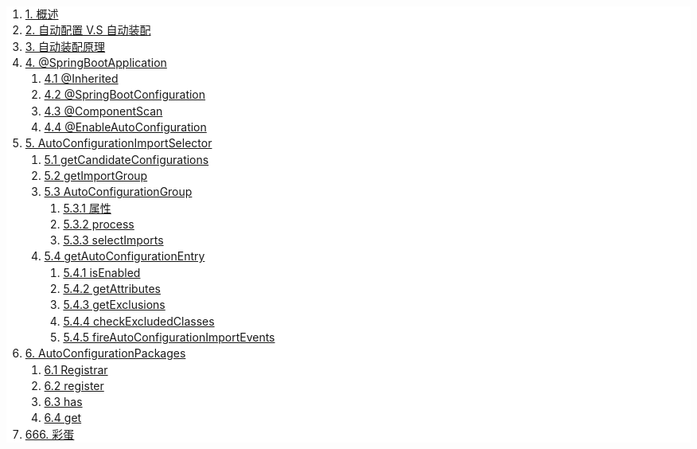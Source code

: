<ol class="toc"><li class="toc-item toc-level-1"><a class="toc-link" href="#1-概述"><span class="toc-number" style="display: none;">1.</span> <span class="toc-text">1. 概述</span></a></li><li class="toc-item toc-level-1"><a class="toc-link" href="#2-自动配置-V-S-自动装配"><span class="toc-number" style="display: none;">2.</span> <span class="toc-text">2. 自动配置 V.S 自动装配</span></a></li><li class="toc-item toc-level-1"><a class="toc-link" href="#3-自动装配原理"><span class="toc-number" style="display: none;">3.</span> <span class="toc-text">3. 自动装配原理</span></a></li><li class="toc-item toc-level-1"><a class="toc-link" href="#4-SpringBootApplication"><span class="toc-number" style="display: none;">4.</span> <span class="toc-text">4. @SpringBootApplication</span></a><ol class="toc-child"><li class="toc-item toc-level-2"><a class="toc-link" href="#4-1-Inherited"><span class="toc-number" style="display: none;">4.1.</span> <span class="toc-text">4.1 @Inherited</span></a></li><li class="toc-item toc-level-2"><a class="toc-link" href="#4-2-SpringBootConfiguration"><span class="toc-number" style="display: none;">4.2.</span> <span class="toc-text">4.2 @SpringBootConfiguration</span></a></li><li class="toc-item toc-level-2"><a class="toc-link" href="#4-3-ComponentScan"><span class="toc-number" style="display: none;">4.3.</span> <span class="toc-text">4.3 @ComponentScan</span></a></li><li class="toc-item toc-level-2"><a class="toc-link" href="#4-4-EnableAutoConfiguration"><span class="toc-number" style="display: none;">4.4.</span> <span class="toc-text">4.4 @EnableAutoConfiguration</span></a></li></ol></li><li class="toc-item toc-level-1"><a class="toc-link" href="#5-AutoConfigurationImportSelector"><span class="toc-number" style="display: none;">5.</span> <span class="toc-text">5. AutoConfigurationImportSelector</span></a><ol class="toc-child"><li class="toc-item toc-level-2"><a class="toc-link" href="#5-1-getCandidateConfigurations"><span class="toc-number" style="display: none;">5.1.</span> <span class="toc-text">5.1 getCandidateConfigurations</span></a></li><li class="toc-item toc-level-2"><a class="toc-link" href="#5-2-getImportGroup"><span class="toc-number" style="display: none;">5.2.</span> <span class="toc-text">5.2 getImportGroup</span></a></li><li class="toc-item toc-level-2"><a class="toc-link" href="#5-3-AutoConfigurationGroup"><span class="toc-number" style="display: none;">5.3.</span> <span class="toc-text">5.3 AutoConfigurationGroup</span></a><ol class="toc-child"><li class="toc-item toc-level-3"><a class="toc-link" href="#5-3-1-属性"><span class="toc-number" style="display: none;">5.3.1.</span> <span class="toc-text">5.3.1 属性</span></a></li><li class="toc-item toc-level-3"><a class="toc-link" href="#5-3-2-process"><span class="toc-number" style="display: none;">5.3.2.</span> <span class="toc-text">5.3.2 process</span></a></li><li class="toc-item toc-level-3"><a class="toc-link" href="#5-3-3-selectImports"><span class="toc-number" style="display: none;">5.3.3.</span> <span class="toc-text">5.3.3 selectImports</span></a></li></ol></li><li class="toc-item toc-level-2"><a class="toc-link" href="#5-4-getAutoConfigurationEntry"><span class="toc-number" style="display: none;">5.4.</span> <span class="toc-text">5.4 getAutoConfigurationEntry</span></a><ol class="toc-child"><li class="toc-item toc-level-3"><a class="toc-link" href="#5-4-1-isEnabled"><span class="toc-number" style="display: none;">5.4.1.</span> <span class="toc-text">5.4.1 isEnabled</span></a></li><li class="toc-item toc-level-3"><a class="toc-link" href="#5-4-2-getAttributes"><span class="toc-number" style="display: none;">5.4.2.</span> <span class="toc-text">5.4.2 getAttributes</span></a></li><li class="toc-item toc-level-3"><a class="toc-link" href="#5-4-3-getExclusions"><span class="toc-number" style="display: none;">5.4.3.</span> <span class="toc-text">5.4.3 getExclusions</span></a></li><li class="toc-item toc-level-3"><a class="toc-link" href="#5-4-4-checkExcludedClasses"><span class="toc-number" style="display: none;">5.4.4.</span> <span class="toc-text">5.4.4 checkExcludedClasses</span></a></li><li class="toc-item toc-level-3"><a class="toc-link" href="#5-4-5-fireAutoConfigurationImportEvents"><span class="toc-number" style="display: none;">5.4.5.</span> <span class="toc-text">5.4.5 fireAutoConfigurationImportEvents</span></a></li></ol></li></ol></li><li class="toc-item toc-level-1"><a class="toc-link" href="#6-AutoConfigurationPackages"><span class="toc-number" style="display: none;">6.</span> <span class="toc-text">6. AutoConfigurationPackages</span></a><ol class="toc-child"><li class="toc-item toc-level-2"><a class="toc-link" href="#6-1-Registrar"><span class="toc-number" style="display: none;">6.1.</span> <span class="toc-text">6.1 Registrar</span></a></li><li class="toc-item toc-level-2"><a class="toc-link" href="#6-2-register"><span class="toc-number" style="display: none;">6.2.</span> <span class="toc-text">6.2 register</span></a></li><li class="toc-item toc-level-2"><a class="toc-link" href="#6-3-has"><span class="toc-number" style="display: none;">6.3.</span> <span class="toc-text">6.3 has</span></a></li><li class="toc-item toc-level-2"><a class="toc-link" href="#6-4-get"><span class="toc-number" style="display: none;">6.4.</span> <span class="toc-text">6.4 get</span></a></li></ol></li><li class="toc-item toc-level-1"><a class="toc-link" href="#666-彩蛋"><span class="toc-number" style="display: none;">7.</span> <span class="toc-text">666. 彩蛋</span></a></li></ol>
</div>
</span>
</div>
</div>
